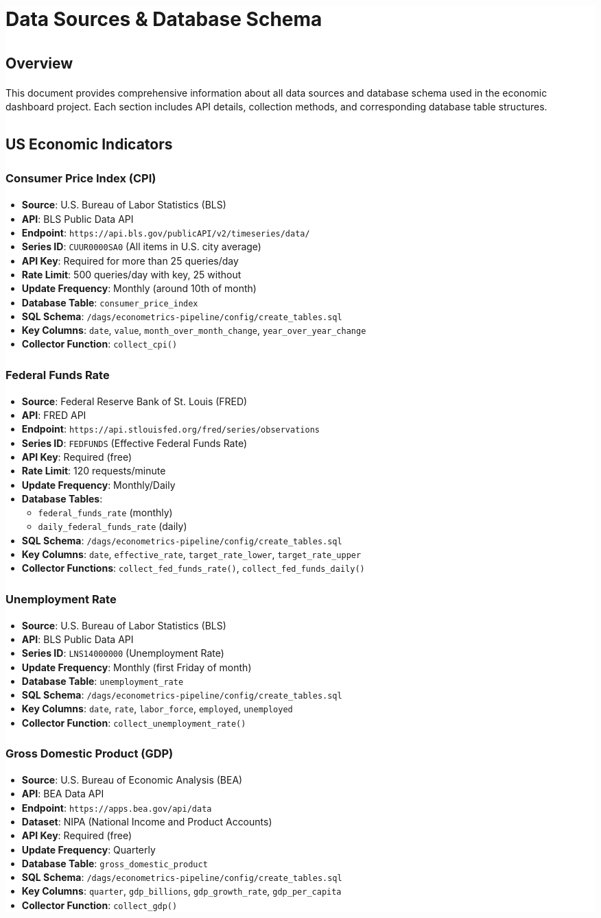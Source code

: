 # Data Sources & Database Schema

## Overview
This document provides comprehensive information about all data sources and database schema used in the economic dashboard project. Each section includes API details, collection methods, and corresponding database table structures.

## US Economic Indicators

### Consumer Price Index (CPI)
- **Source**: U.S. Bureau of Labor Statistics (BLS)
- **API**: BLS Public Data API
- **Endpoint**: `https://api.bls.gov/publicAPI/v2/timeseries/data/`
- **Series ID**: `CUUR0000SA0` (All items in U.S. city average)
- **API Key**: Required for more than 25 queries/day
- **Rate Limit**: 500 queries/day with key, 25 without
- **Update Frequency**: Monthly (around 10th of month)
- **Database Table**: `consumer_price_index`
- **SQL Schema**: `/dags/econometrics-pipeline/config/create_tables.sql`
- **Key Columns**: `date`, `value`, `month_over_month_change`, `year_over_year_change`
- **Collector Function**: `collect_cpi()`

### Federal Funds Rate
- **Source**: Federal Reserve Bank of St. Louis (FRED)
- **API**: FRED API
- **Endpoint**: `https://api.stlouisfed.org/fred/series/observations`
- **Series ID**: `FEDFUNDS` (Effective Federal Funds Rate)
- **API Key**: Required (free)
- **Rate Limit**: 120 requests/minute
- **Update Frequency**: Monthly/Daily
- **Database Tables**: 
  - `federal_funds_rate` (monthly)
  - `daily_federal_funds_rate` (daily)
- **SQL Schema**: `/dags/econometrics-pipeline/config/create_tables.sql`
- **Key Columns**: `date`, `effective_rate`, `target_rate_lower`, `target_rate_upper`
- **Collector Functions**: `collect_fed_funds_rate()`, `collect_fed_funds_daily()`

### Unemployment Rate
- **Source**: U.S. Bureau of Labor Statistics (BLS)
- **API**: BLS Public Data API
- **Series ID**: `LNS14000000` (Unemployment Rate)
- **Update Frequency**: Monthly (first Friday of month)
- **Database Table**: `unemployment_rate`
- **SQL Schema**: `/dags/econometrics-pipeline/config/create_tables.sql`
- **Key Columns**: `date`, `rate`, `labor_force`, `employed`, `unemployed`
- **Collector Function**: `collect_unemployment_rate()`

### Gross Domestic Product (GDP)
- **Source**: U.S. Bureau of Economic Analysis (BEA)
- **API**: BEA Data API
- **Endpoint**: `https://apps.bea.gov/api/data`
- **Dataset**: NIPA (National Income and Product Accounts)
- **API Key**: Required (free)
- **Update Frequency**: Quarterly
- **Database Table**: `gross_domestic_product`
- **SQL Schema**: `/dags/econometrics-pipeline/config/create_tables.sql`
- **Key Columns**: `quarter`, `gdp_billions`, `gdp_growth_rate`, `gdp_per_capita`
- **Collector Function**: `collect_gdp()`
